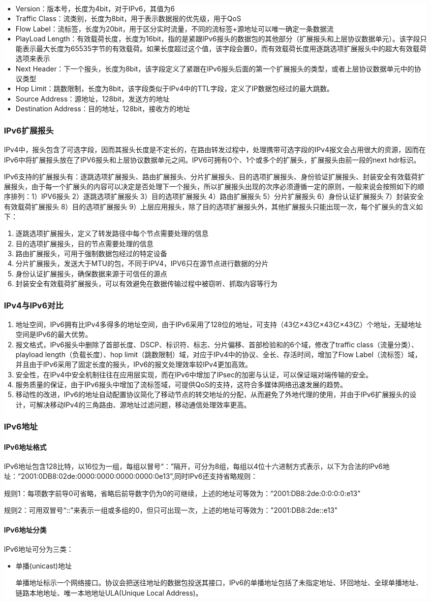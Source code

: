 - Version：版本号，长度为4bit，对于IPv6，其值为6
- Traffic Class：流类别，长度为8bit，用于表示数据报的优先级，用于QoS
- Flow Label：流标签，长度为20bit，用于区分实时流量，不同的流标签+源地址可以唯一确定一条数据流
- PlayLoad Length：有效载荷长度，长度为16bit，指的是紧跟IPv6报头的数据包的其他部分（扩展报头和上层协议数据单元）。该字段只能表示最大长度为65535字节的有效载荷。如果长度超过这个值，该字段会置0，而有效载荷长度用逐跳选项扩展报头中的超大有效载荷选项来表示
- Next Header：下一个报头，长度为8bit，该字段定义了紧跟在IPv6报头后面的第一个扩展报头的类型，或者上层协议数据单元中的协议类型
- Hop Limit：跳数限制，长度为8bit，该字段类似于IPv4中的TTL字段，定义了IP数据包经过的最大跳数。
- Source Address：源地址，128bit，发送方的地址
- Destination Address：目的地址，128bit，接收方的地址

### IPv6扩展报头

IPv4中，报头包含了可选字段，因而其报头长度是不定长的，在路由转发过程中，处理携带可选字段的IPv4报文会占用很大的资源，因而在IPv6中将扩展报头放在了IPV6报头和上层协议数据单元之间。IPV6可拥有0个、1个或多个的扩展头，扩展报头由前一段的next hdr标识。

IPv6支持的扩展报头有：逐跳选项扩展报头、路由扩展报头、分片扩展报头、目的选项扩展报头、身份验证扩展报头、封装安全有效载荷扩展报头，由于每一个扩展头的内容可以决定是否处理下一个报头，所以扩展报头出现的次序必须遵循一定的原则，一般来说会按照如下的顺序排列：1）IPV6报头 2）逐跳选项扩展报头 3）目的选项扩展报头 4）路由扩展报头 5）分片扩展报头 6）身份认证扩展报头 7）封装安全有效载荷扩展报头 8）目的选项扩展报头 9）上层应用报头，除了目的选项扩展报头外，其他扩展报头只能出现一次，每个扩展头的含义如下：

1. 逐跳选项扩展报头，定义了转发路径中每个节点需要处理的信息
2. 目的选项扩展报头，目的节点需要处理的信息
3. 路由扩展报头，可用于强制数据包经过的特定设备
4. 分片扩展报头，发送大于MTU的包，不同于IPV4，IPV6只在源节点进行数据的分片
5. 身份认证扩展报头，确保数据来源于可信任的源点
6. 封装安全有效载荷扩展报头，可以有效避免在数据传输过程中被窃听、抓取内容等行为

### IPv4与IPv6对比

1.  地址空间，IPv6拥有比IPv4多得多的地址空间，由于IPv6采用了128位的地址，可支持（43亿×43亿×43亿×43亿）个地址，无疑地址空间是IPv6的最大优势。
2.  报文格式，IPv6报头中删除了首部长度、DSCP、标识符、标志、分片偏移、首部检验和的6个域，修改了traffic class（流量分类）、playload length（负载长度）、hop limit（跳数限制）域，对应于IPv4中的协议、全长、存活时间，增加了Flow Label（流标签）域，并且由于IPv6采用了固定长度的报头，IPv6的报文处理效率较IPv4更加高效。
3.  安全性，在IPv4中安全机制往往在应用层实现，而在IPv6中增加了IPsec的加密与认证，可以保证端对端传输的安全。
4.  服务质量的保证，由于IPv6报头中增加了流标签域，可提供QoS的支持，这符合多媒体网络迅速发展的趋势。
5.  移动性的改进，IPv6的地址自动配置协议简化了移动节点的转交地址的分配，从而避免了外地代理的使用，并由于IPv6扩展报头的设计，可解决移动IPv4的三角路由、源地址过滤问题，移动通信处理效率更高。

### IPv6地址

#### IPv6地址格式

IPv6地址包含128比特，以16位为一组，每组以冒号“：”隔开，可分为8组，每组以4位十六进制方式表示，以下为合法的IPv6地址：“2001:0DB8:02de:0000:0000:0000:0000:0e13”,同时IPv6还支持省略规则：

规则1：每项数字前导0可省略，省略后前导数字仍为0的可继续，上述的地址可等效为：“2001:DB8:2de:0:0:0:0:e13”

规则2：可用双冒号“::”来表示一组或多组的0，但只可出现一次，上述的地址可等效为："2001:DB8:2de::e13"


#### IPv6地址分类

IPv6地址可分为三类：

- 单播(unicast)地址
	
	单播地址标示一个网络接口。协议会把送往地址的数据包投送其接口，IPv6的单播地址包括了未指定地址、环回地址、全球单播地址、链路本地地址、唯一本地地址ULA(Unique Local Address)。
